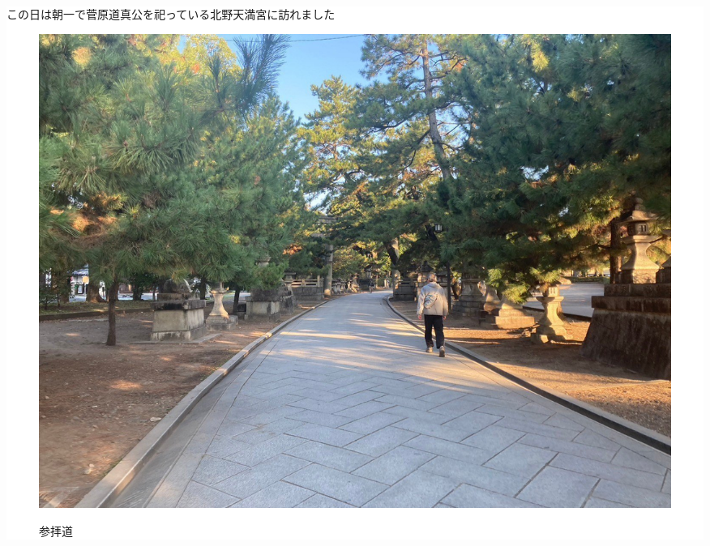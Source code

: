 <figcaption>

この日は朝一で菅原道真公を祀っている北野天満宮に訪れました

</figcaption>

</figure>

<figure>

![](images/n7ce905bd8ccf_1698537627504-AQkTPg98B9.jpg)

<figcaption>

参拝道

</figcaption>

</figure>

<figure>
